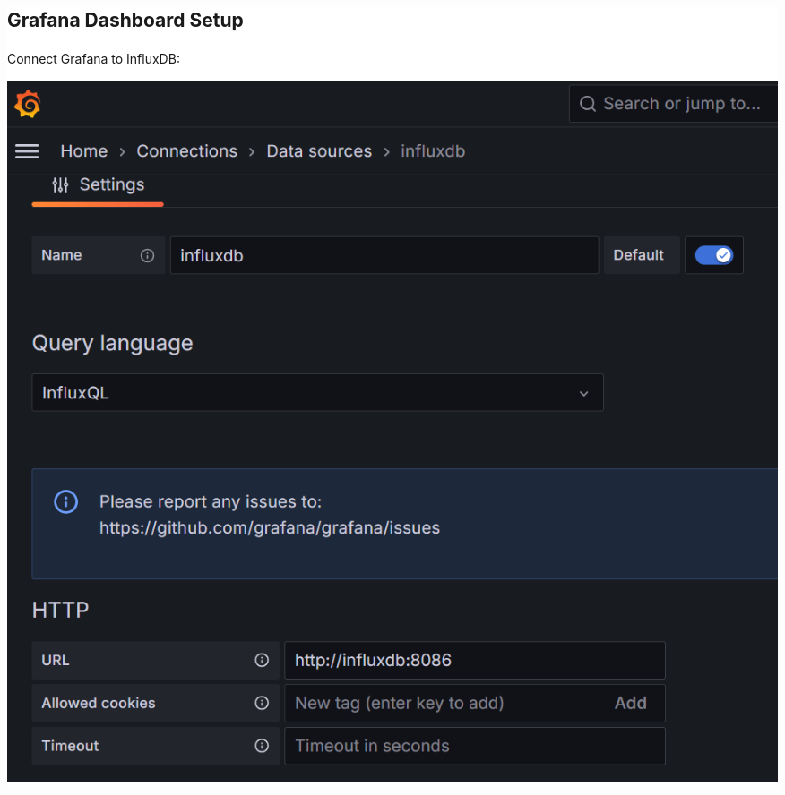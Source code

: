 ## Grafana Dashboard Setup
Connect Grafana to InfluxDB:

![Architecture Diagram](screens/img_11.png)